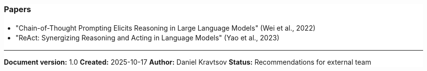 ### Papers
- "Chain-of-Thought Prompting Elicits Reasoning in Large Language Models" (Wei et al., 2022)
- "ReAct: Synergizing Reasoning and Acting in Language Models" (Yao et al., 2023)

---

**Document version:** 1.0
**Created:** 2025-10-17
**Author:** Daniel Kravtsov
**Status:** Recommendations for external team
